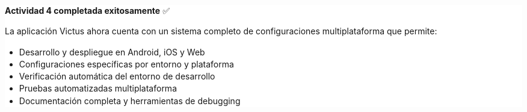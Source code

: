 
**Actividad 4 completada exitosamente** ✅

La aplicación Victus ahora cuenta con un sistema completo de configuraciones multiplataforma que permite:
- Desarrollo y despliegue en Android, iOS y Web
- Configuraciones específicas por entorno y plataforma
- Verificación automática del entorno de desarrollo
- Pruebas automatizadas multiplataforma
- Documentación completa y herramientas de debugging

